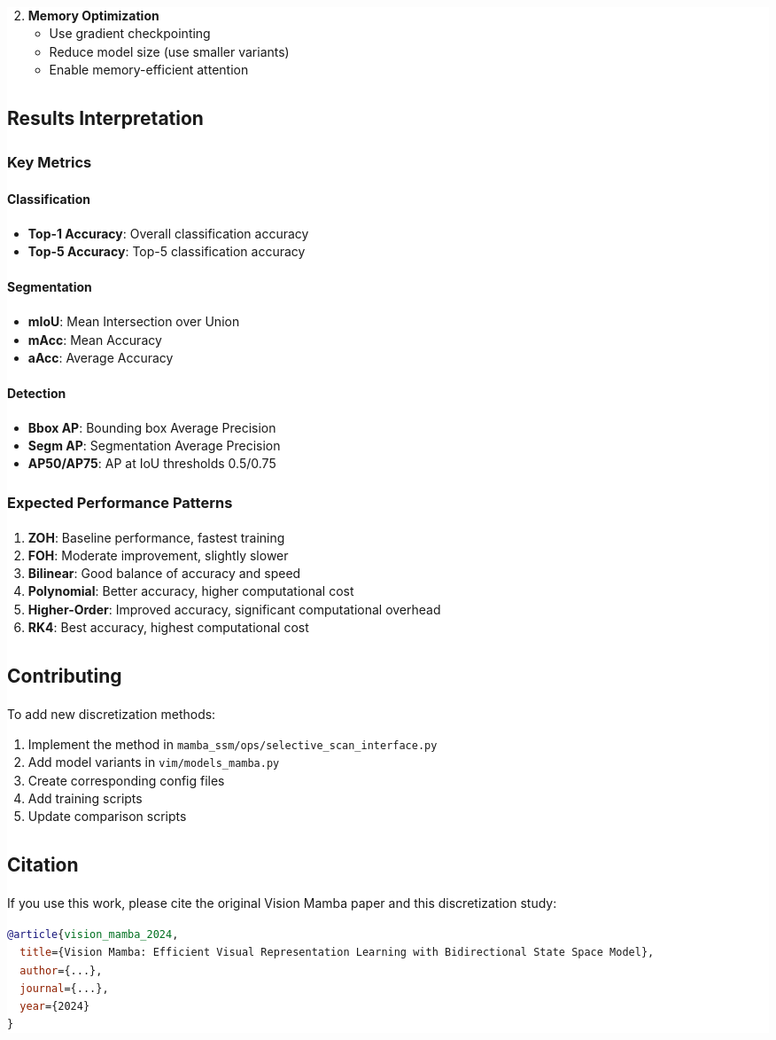 2. **Memory Optimization**
   - Use gradient checkpointing
   - Reduce model size (use smaller variants)
   - Enable memory-efficient attention

## Results Interpretation

### Key Metrics

#### Classification

- **Top-1 Accuracy**: Overall classification accuracy
- **Top-5 Accuracy**: Top-5 classification accuracy

#### Segmentation

- **mIoU**: Mean Intersection over Union
- **mAcc**: Mean Accuracy
- **aAcc**: Average Accuracy

#### Detection

- **Bbox AP**: Bounding box Average Precision
- **Segm AP**: Segmentation Average Precision
- **AP50/AP75**: AP at IoU thresholds 0.5/0.75

### Expected Performance Patterns

1. **ZOH**: Baseline performance, fastest training
2. **FOH**: Moderate improvement, slightly slower
3. **Bilinear**: Good balance of accuracy and speed
4. **Polynomial**: Better accuracy, higher computational cost
5. **Higher-Order**: Improved accuracy, significant computational overhead
6. **RK4**: Best accuracy, highest computational cost

## Contributing

To add new discretization methods:

1. Implement the method in `mamba_ssm/ops/selective_scan_interface.py`
2. Add model variants in `vim/models_mamba.py`
3. Create corresponding config files
4. Add training scripts
5. Update comparison scripts

## Citation

If you use this work, please cite the original Vision Mamba paper and this discretization study:

```bibtex
@article{vision_mamba_2024,
  title={Vision Mamba: Efficient Visual Representation Learning with Bidirectional State Space Model},
  author={...},
  journal={...},
  year={2024}
}
```
